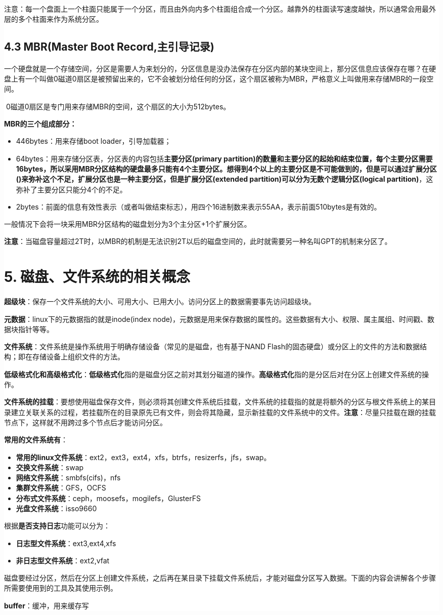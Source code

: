 注意：每一个盘面上一个柱面只能属于一个分区，而且由外向内多个柱面组合成一个分区。越靠外的柱面读写速度越快，所以通常会用最外层的多个柱面来作为系统分区。



## 4.3  MBR(Master Boot Record,主引导记录)

​	一个硬盘就是一个存储空间，分区是需要人为来划分的，分区信息是没办法保存在分区内部的某块空间上，那分区信息应该保存在哪？在硬盘上有一个叫做0磁道0扇区是被预留出来的，它不会被划分给任何的分区，这个扇区被称为MBR，严格意义上叫做用来存储MBR的一段空间。

​	0磁道0扇区是专门用来存储MBR的空间，这个扇区的大小为512bytes。

**MBR的三个组成部分：**

- 446bytes：用来存储boot loader，引导加载器；

- 64bytes：用来存储分区表，分区表的内容包括**主要分区(primary partition)**的数量和主要分区的起始和结束位置，每个主要分区需要16bytes，所以采用MBR分区结构的硬盘最多只能有4个主要分区。想得到4个以上的主要分区是不可能做到的，但是可以通过扩展分区()来弥补这个不足，扩展分区也是一种主要分区，但是**扩展分区(extended partition)**可以分为无数个**逻辑分区(logical partition)**，这弥补了主要分区只能分4个的不足。

- 2bytes：前面的信息有效性表示（或者叫做结束标志），用四个16进制数来表示55AA，表示前面510bytes是有效的。

一般情况下会将一块采用MBR分区结构的磁盘划分为3个主分区+1个扩展分区。

  

**注意**：当磁盘容量超过2T时，以MBR的机制是无法识别2T以后的磁盘空间的，此时就需要另一种名叫GPT的机制来分区了。

  

# 5.  磁盘、文件系统的相关概念

**超级块**：保存一个文件系统的大小、可用大小、已用大小。访问分区上的数据需要事先访问超级块。

**元数据**：linux下的元数据指的就是inode(index node)，元数据是用来保存数据的属性的。这些数据有大小、权限、属主属组、时间戳、数据块指针等等。

**文件系统**：文件系统是操作系统用于明确存储设备（常见的是磁盘，也有基于NAND Flash的固态硬盘）或分区上的文件的方法和数据结构；即在存储设备上组织文件的方法。

**低级格式化和高级格式化**：**低级格式化**指的是磁盘分区之前对其划分磁道的操作。**高级格式化**指的是分区后对在分区上创建文件系统的操作。

**文件系统的挂载**：要想使用磁盘保存文件，则必须将其创建文件系统后挂载，文件系统的挂载指的就是将额外的分区与根文件系统上的某目录建立关联关系的过程，若挂载所在的目录原先已有文件，则会将其隐藏，显示新挂载的文件系统中的文件。**注意**：尽量只挂载在跟的挂载节点下，这样就不用跨过多个节点后才能访问分区。

**常用的文件系统有**：

- **常用的linux文件系统**：ext2，ext3，ext4，xfs，btrfs，resizerfs，jfs，swap。
- **交换文件系统**：swap
- **网络文件系统**：smbfs(cifs)，nfs
- **集群文件系统**：GFS，OCFS
- **分布式文件系统**：ceph，moosefs，mogilefs，GlusterFS
- **光盘文件系统**：isso9660

根据**是否支持日志**功能可以分为：

- **日志型文件系统**：ext3,ext4,xfs

- **非日志型文件系统**：ext2,vfat

磁盘要经过分区，然后在分区上创建文件系统，之后再在某目录下挂载文件系统后，才能对磁盘分区写入数据。下面的内容会讲解各个步骤所需要使用到的工具及其使用示例。



**buffer**：缓冲，用来缓存写

